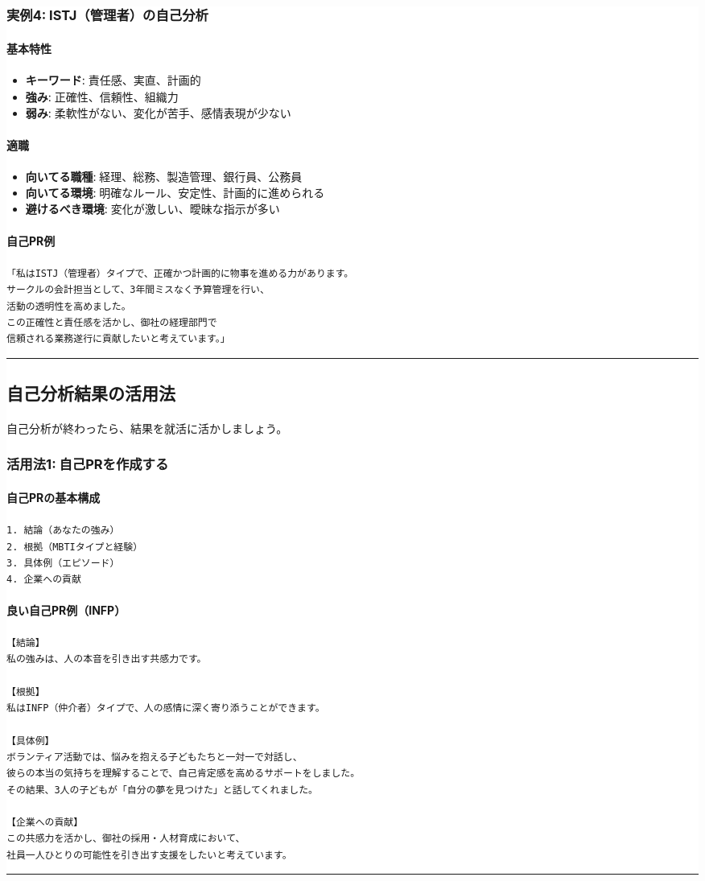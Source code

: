 
### 実例4: ISTJ（管理者）の自己分析

#### 基本特性

- **キーワード**: 責任感、実直、計画的
- **強み**: 正確性、信頼性、組織力
- **弱み**: 柔軟性がない、変化が苦手、感情表現が少ない

#### 適職

- **向いてる職種**: 経理、総務、製造管理、銀行員、公務員
- **向いてる環境**: 明確なルール、安定性、計画的に進められる
- **避けるべき環境**: 変化が激しい、曖昧な指示が多い

#### 自己PR例

```
「私はISTJ（管理者）タイプで、正確かつ計画的に物事を進める力があります。
サークルの会計担当として、3年間ミスなく予算管理を行い、
活動の透明性を高めました。
この正確性と責任感を活かし、御社の経理部門で
信頼される業務遂行に貢献したいと考えています。」
```

---

<h2 id="section4">自己分析結果の活用法</h2>

自己分析が終わったら、結果を就活に活かしましょう。

### 活用法1: 自己PRを作成する

#### 自己PRの基本構成

```
1. 結論（あなたの強み）
2. 根拠（MBTIタイプと経験）
3. 具体例（エピソード）
4. 企業への貢献
```

#### 良い自己PR例（INFP）

```
【結論】
私の強みは、人の本音を引き出す共感力です。

【根拠】
私はINFP（仲介者）タイプで、人の感情に深く寄り添うことができます。

【具体例】
ボランティア活動では、悩みを抱える子どもたちと一対一で対話し、
彼らの本当の気持ちを理解することで、自己肯定感を高めるサポートをしました。
その結果、3人の子どもが「自分の夢を見つけた」と話してくれました。

【企業への貢献】
この共感力を活かし、御社の採用・人材育成において、
社員一人ひとりの可能性を引き出す支援をしたいと考えています。
```

---